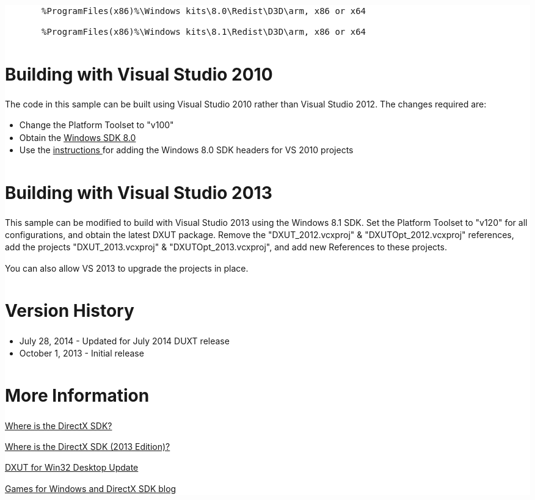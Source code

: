 </li></ul>
<pre style="padding-left:60px">%ProgramFiles(x86)%\Windows kits\8.0\Redist\D3D\arm, x86 or x64</pre>
<pre style="padding-left:60px">%ProgramFiles(x86)%\Windows kits\8.1\Redist\D3D\arm, x86 or x64</pre>
<h1>Building with Visual Studio 2010</h1>
<p>The code in this sample can be built using Visual Studio 2010 rather than Visual Studio 2012. The changes required are:</p>
<ul>
<li>Change the Platform Toolset to &quot;v100&quot; </li><li>Obtain the <a href="http://msdn.microsoft.com/en-us/windows/hardware/hh852363">
Windows SDK 8.0</a> </li><li>Use the <a href="http://blogs.msdn.com/b/vcblog/archive/2012/11/23/using-the-windows-8-sdk-with-visual-studio-2010-configuring-multiple-projects.aspx">
instructions </a>for adding the Windows 8.0 SDK headers for VS 2010 projects </li></ul>
<h1>Building with Visual Studio 2013</h1>
<p>This sample can be modified to build with Visual Studio 2013 using the Windows 8.1 SDK. Set the Platform Toolset to &quot;v120&quot; for all configurations, and obtain the latest DXUT package. Remove the &quot;DXUT_2012.vcxproj&quot; &amp; &quot;DXUTOpt_2012.vcxproj&quot; references,
 add the projects &quot;DXUT_2013.vcxproj&quot; &amp; &quot;DXUTOpt_2013.vcxproj&quot;, and add new References to these projects.</p>
<p>You can also allow VS 2013 to upgrade the projects in place.</p>
<h1>Version History</h1>
<ul>
<li>July 28, 2014 - Updated for July 2014 DUXT release </li><li>October 1, 2013 - Initial release </li></ul>
<h1>More Information</h1>
<p><a href="http://blogs.msdn.com/b/chuckw/archive/2012/03/22/where-is-the-directx-sdk.aspx">Where is the DirectX SDK?</a></p>
<p><a href="http://blogs.msdn.com/b/chuckw/archive/2013/07/01/where-is-the-directx-sdk-2013-edition.aspx">Where is the DirectX SDK (2013 Edition)?</a>&nbsp;</p>
<p><a href="http://blogs.msdn.com/b/chuckw/archive/2013/09/14/dxut-for-win32-desktop-update.aspx">DXUT for Win32 Desktop Update</a></p>
<p><a href="http://blogs.msdn.com/b/chuckw/">Games for Windows and DirectX SDK blog</a></p>
